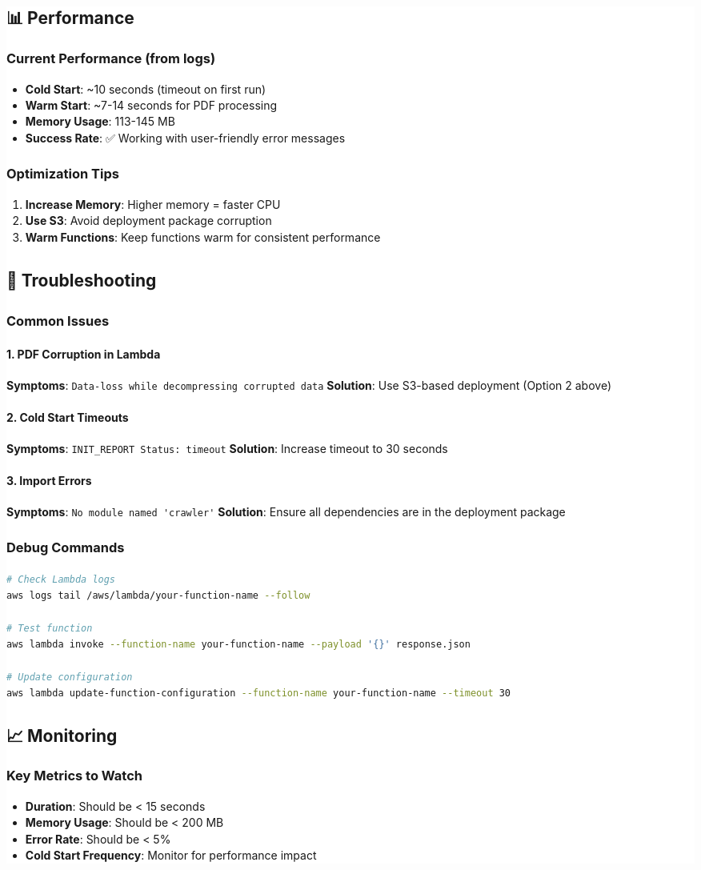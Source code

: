 ## 📊 Performance

### Current Performance (from logs)
- **Cold Start**: ~10 seconds (timeout on first run)
- **Warm Start**: ~7-14 seconds for PDF processing
- **Memory Usage**: 113-145 MB
- **Success Rate**: ✅ Working with user-friendly error messages

### Optimization Tips
1. **Increase Memory**: Higher memory = faster CPU
2. **Use S3**: Avoid deployment package corruption
3. **Warm Functions**: Keep functions warm for consistent performance

## 🐛 Troubleshooting

### Common Issues

#### 1. PDF Corruption in Lambda
**Symptoms**: `Data-loss while decompressing corrupted data`
**Solution**: Use S3-based deployment (Option 2 above)

#### 2. Cold Start Timeouts
**Symptoms**: `INIT_REPORT Status: timeout`
**Solution**: Increase timeout to 30 seconds

#### 3. Import Errors
**Symptoms**: `No module named 'crawler'`
**Solution**: Ensure all dependencies are in the deployment package

### Debug Commands
```bash
# Check Lambda logs
aws logs tail /aws/lambda/your-function-name --follow

# Test function
aws lambda invoke --function-name your-function-name --payload '{}' response.json

# Update configuration
aws lambda update-function-configuration --function-name your-function-name --timeout 30
```

## 📈 Monitoring

### Key Metrics to Watch
- **Duration**: Should be < 15 seconds
- **Memory Usage**: Should be < 200 MB
- **Error Rate**: Should be < 5%
- **Cold Start Frequency**: Monitor for performance impact
